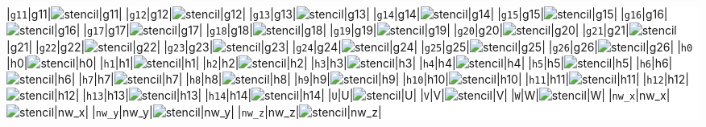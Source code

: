 |`g11`|g11|![stencil](/images/st_b1p1p1n1p1p1n1.png)|g11|
|`g12`|g12|![stencil](/images/st_b1n1p1n1n1p1n1.png)|g12|
|`g13`|g13|![stencil](/images/st_b1p1n1n1p1n1n1.png)|g13|
|`g14`|g14|![stencil](/images/st_b1n1n1n1n1n1n1.png)|g14|
|`g15`|g15|![stencil](/images/st_b1p1p1p0p1p1p0.png)|g15|
|`g16`|g16|![stencil](/images/st_b1n1p1p0n1p1p0.png)|g16|
|`g17`|g17|![stencil](/images/st_b1p1n1p0p1n1p0.png)|g17|
|`g18`|g18|![stencil](/images/st_b1n1n1p0n1n1p0.png)|g18|
|`g19`|g19|![stencil](/images/st_b1p1p0p1p1p0p1.png)|g19|
|`g20`|g20|![stencil](/images/st_b1n1p0p1n1p0p1.png)|g20|
|`g21`|g21|![stencil](/images/st_b1p1p0n1p1p0n1.png)|g21|
|`g22`|g22|![stencil](/images/st_b1n1p0n1n1p0n1.png)|g22|
|`g23`|g23|![stencil](/images/st_b1p0p1p1p0p1p1.png)|g23|
|`g24`|g24|![stencil](/images/st_b1p0n1p1p0n1p1.png)|g24|
|`g25`|g25|![stencil](/images/st_b1p0p1n1p0p1n1.png)|g25|
|`g26`|g26|![stencil](/images/st_b1p0n1n1p0n1n1.png)|g26|
|`h0`|h0|![stencil](/images/st_b1p0p0p0p0p0p0.png)|h0|
|`h1`|h1|![stencil](/images/st_b1p1p0p0p1p0p0.png)|h1|
|`h2`|h2|![stencil](/images/st_b1n1p0p0n1p0p0.png)|h2|
|`h3`|h3|![stencil](/images/st_b1p0p1p0p0p1p0.png)|h3|
|`h4`|h4|![stencil](/images/st_b1p0n1p0p0n1p0.png)|h4|
|`h5`|h5|![stencil](/images/st_b1p0p0p1p0p0p1.png)|h5|
|`h6`|h6|![stencil](/images/st_b1p0p0n1p0p0n1.png)|h6|
|`h7`|h7|![stencil](/images/st_b1p1p1p1p1p1p1.png)|h7|
|`h8`|h8|![stencil](/images/st_b1n1p1p1n1p1p1.png)|h8|
|`h9`|h9|![stencil](/images/st_b1p1n1p1p1n1p1.png)|h9|
|`h10`|h10|![stencil](/images/st_b1n1n1p1n1n1p1.png)|h10|
|`h11`|h11|![stencil](/images/st_b1p1p1n1p1p1n1.png)|h11|
|`h12`|h12|![stencil](/images/st_b1n1p1n1n1p1n1.png)|h12|
|`h13`|h13|![stencil](/images/st_b1p1n1n1p1n1n1.png)|h13|
|`h14`|h14|![stencil](/images/st_b1n1n1n1n1n1n1.png)|h14|
|`U`|U|![stencil](/images/st_b1p0p0p0p0p0p0.png)|U|
|`V`|V|![stencil](/images/st_b1p0p0p0p0p0p0.png)|V|
|`W`|W|![stencil](/images/st_b1p0p0p0p0p0p0.png)|W|
|`nw_x`|nw_x|![stencil](/images/st_b1p0p0p0p0p0p0.png)|nw_x|
|`nw_y`|nw_y|![stencil](/images/st_b1p0p0p0p0p0p0.png)|nw_y|
|`nw_z`|nw_z|![stencil](/images/st_b1p0p0p0p0p0p0.png)|nw_z|